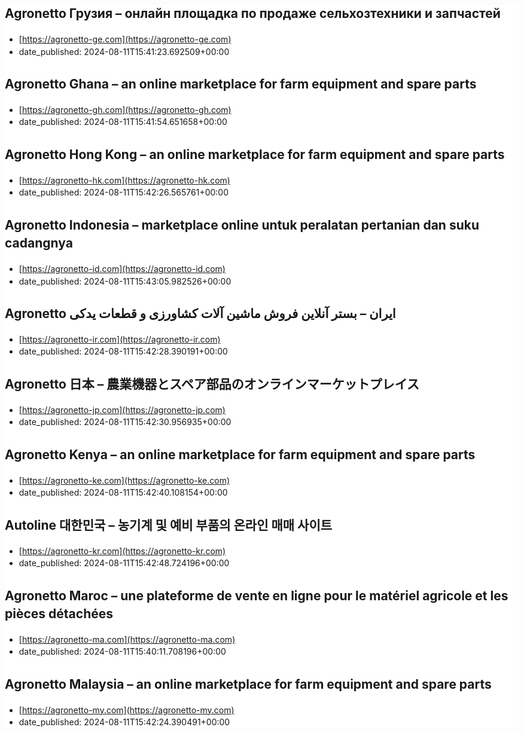  ## Agronetto Грузия – онлайн площадка по продаже сельхозтехники и запчастей
 - [https://agronetto-ge.com](https://agronetto-ge.com)
 - date_published: 2024-08-11T15:41:23.692509+00:00

 ## Agronetto Ghana – an online marketplace for farm equipment and spare parts
 - [https://agronetto-gh.com](https://agronetto-gh.com)
 - date_published: 2024-08-11T15:41:54.651658+00:00

 ## Agronetto Hong Kong – an online marketplace for farm equipment and spare parts
 - [https://agronetto-hk.com](https://agronetto-hk.com)
 - date_published: 2024-08-11T15:42:26.565761+00:00

 ## Agronetto Indonesia – marketplace online untuk peralatan pertanian dan suku cadangnya
 - [https://agronetto-id.com](https://agronetto-id.com)
 - date_published: 2024-08-11T15:43:05.982526+00:00

 ## Agronetto ایران – بستر آنلاین فروش ماشین آلات کشاورزی و قطعات یدکی
 - [https://agronetto-ir.com](https://agronetto-ir.com)
 - date_published: 2024-08-11T15:42:28.390191+00:00

 ## Agronetto 日本 – 農業機器とスペア部品のオンラインマーケットプレイス
 - [https://agronetto-jp.com](https://agronetto-jp.com)
 - date_published: 2024-08-11T15:42:30.956935+00:00

 ## Agronetto Kenya – an online marketplace for farm equipment and spare parts
 - [https://agronetto-ke.com](https://agronetto-ke.com)
 - date_published: 2024-08-11T15:42:40.108154+00:00

 ## Autoline 대한민국 – 농기계 및 예비 부품의 온라인 매매 사이트
 - [https://agronetto-kr.com](https://agronetto-kr.com)
 - date_published: 2024-08-11T15:42:48.724196+00:00

 ## Agronetto Maroc – une plateforme de vente en ligne pour le matériel agricole et les pièces détachées
 - [https://agronetto-ma.com](https://agronetto-ma.com)
 - date_published: 2024-08-11T15:40:11.708196+00:00

 ## Agronetto Malaysia – an online marketplace for farm equipment and spare parts
 - [https://agronetto-my.com](https://agronetto-my.com)
 - date_published: 2024-08-11T15:42:24.390491+00:00
